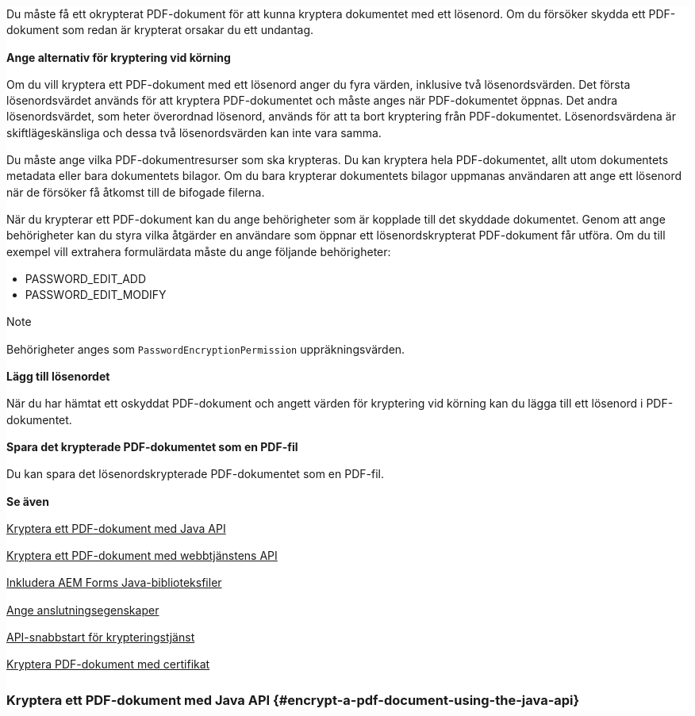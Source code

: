 Du måste få ett okrypterat PDF-dokument för att kunna kryptera dokumentet med ett lösenord. Om du försöker skydda ett PDF-dokument som redan är krypterat orsakar du ett undantag.

**Ange alternativ för kryptering vid körning**

Om du vill kryptera ett PDF-dokument med ett lösenord anger du fyra värden, inklusive två lösenordsvärden. Det första lösenordsvärdet används för att kryptera PDF-dokumentet och måste anges när PDF-dokumentet öppnas. Det andra lösenordsvärdet, som heter överordnad lösenord, används för att ta bort kryptering från PDF-dokumentet. Lösenordsvärdena är skiftlägeskänsliga och dessa två lösenordsvärden kan inte vara samma.

Du måste ange vilka PDF-dokumentresurser som ska krypteras. Du kan kryptera hela PDF-dokumentet, allt utom dokumentets metadata eller bara dokumentets bilagor. Om du bara krypterar dokumentets bilagor uppmanas användaren att ange ett lösenord när de försöker få åtkomst till de bifogade filerna.

När du krypterar ett PDF-dokument kan du ange behörigheter som är kopplade till det skyddade dokumentet. Genom att ange behörigheter kan du styra vilka åtgärder en användare som öppnar ett lösenordskrypterat PDF-dokument får utföra. Om du till exempel vill extrahera formulärdata måste du ange följande behörigheter:

* PASSWORD_EDIT_ADD
* PASSWORD_EDIT_MODIFY

>[!NOTE]
>
>Behörigheter anges som `PasswordEncryptionPermission` uppräkningsvärden.

**Lägg till lösenordet**

När du har hämtat ett oskyddat PDF-dokument och angett värden för kryptering vid körning kan du lägga till ett lösenord i PDF-dokumentet.

**Spara det krypterade PDF-dokumentet som en PDF-fil**

Du kan spara det lösenordskrypterade PDF-dokumentet som en PDF-fil.

**Se även**

[Kryptera ett PDF-dokument med Java API](encrypting-decrypting-pdf-documents.md#encrypt-a-pdf-document-using-the-java-api)

[Kryptera ett PDF-dokument med webbtjänstens API](encrypting-decrypting-pdf-documents.md#encrypting-a-pdf-document-using-the-web-service-api)

[Inkludera AEM Forms Java-biblioteksfiler](/help/forms/developing/invoking-aem-forms-using-java.md#including-aem-forms-java-library-files)

[Ange anslutningsegenskaper](/help/forms/developing/invoking-aem-forms-using-java.md#setting-connection-properties)

[API-snabbstart för krypteringstjänst](/help/forms/developing/encryption-service-java-api-quick.md#encryption-service-java-api-quick-start-soap)

[Kryptera PDF-dokument med certifikat](encrypting-decrypting-pdf-documents.md#encrypting-pdf-documents-with-certificates)

### Kryptera ett PDF-dokument med Java API {#encrypt-a-pdf-document-using-the-java-api}
